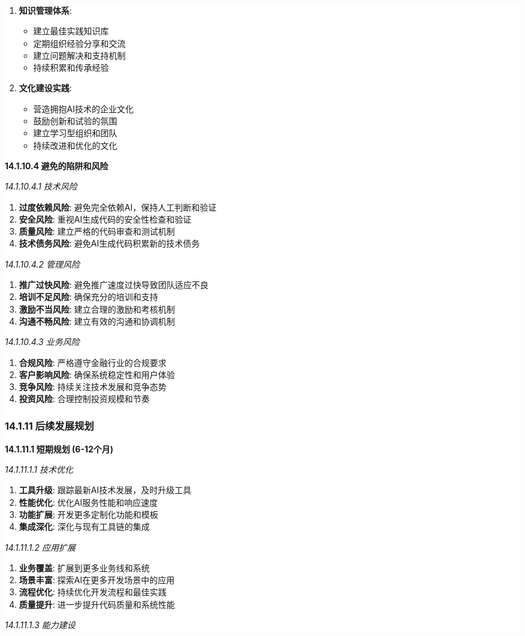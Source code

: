 1. **知识管理体系**:

   - 建立最佳实践知识库
   - 定期组织经验分享和交流
   - 建立问题解决和支持机制
   - 持续积累和传承经验

1. **文化建设实践**:

   - 营造拥抱AI技术的企业文化
   - 鼓励创新和试验的氛围
   - 建立学习型组织和团队
   - 持续改进和优化的文化

**14.1.10.4 避免的陷阱和风险**


*14.1.10.4.1 技术风险*

1. **过度依赖风险**: 避免完全依赖AI，保持人工判断和验证
2. **安全风险**: 重视AI生成代码的安全性检查和验证
3. **质量风险**: 建立严格的代码审查和测试机制
4. **技术债务风险**: 避免AI生成代码积累新的技术债务

*14.1.10.4.2 管理风险*

1. **推广过快风险**: 避免推广速度过快导致团队适应不良
2. **培训不足风险**: 确保充分的培训和支持
3. **激励不当风险**: 建立合理的激励和考核机制
4. **沟通不畅风险**: 建立有效的沟通和协调机制

*14.1.10.4.3 业务风险*

1. **合规风险**: 严格遵守金融行业的合规要求
2. **客户影响风险**: 确保系统稳定性和用户体验
3. **竞争风险**: 持续关注技术发展和竞争态势
4. **投资风险**: 合理控制投资规模和节奏

### 14.1.11 后续发展规划


**14.1.11.1 短期规划 (6-12个月)**


*14.1.11.1.1 技术优化*

1. **工具升级**: 跟踪最新AI技术发展，及时升级工具
2. **性能优化**: 优化AI服务性能和响应速度
3. **功能扩展**: 开发更多定制化功能和模板
4. **集成深化**: 深化与现有工具链的集成

*14.1.11.1.2 应用扩展*

1. **业务覆盖**: 扩展到更多业务线和系统
2. **场景丰富**: 探索AI在更多开发场景中的应用
3. **流程优化**: 持续优化开发流程和最佳实践
4. **质量提升**: 进一步提升代码质量和系统性能

*14.1.11.1.3 能力建设*
